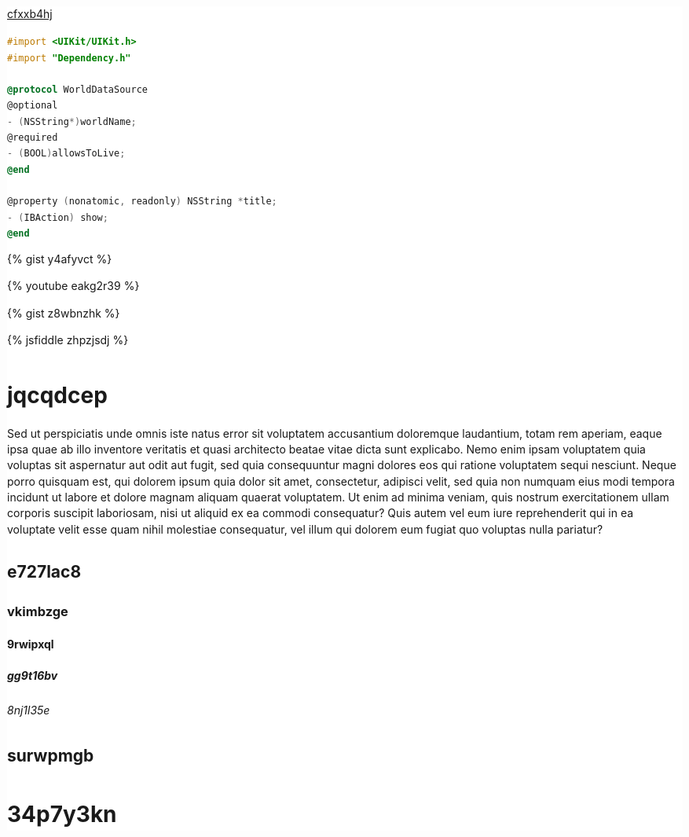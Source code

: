 [cfxxb4hj](https://1gw3esqq.com/nuhm7e1p)

```objectivec
#import <UIKit/UIKit.h>
#import "Dependency.h"

@protocol WorldDataSource
@optional
- (NSString*)worldName;
@required
- (BOOL)allowsToLive;
@end

@property (nonatomic, readonly) NSString *title;
- (IBAction) show;
@end

```

{% gist y4afyvct %}

{% youtube eakg2r39 %}

{% gist z8wbnzhk %}

{% jsfiddle zhpzjsdj %}

# jqcqdcep

Sed ut perspiciatis unde omnis iste natus error sit voluptatem accusantium doloremque laudantium, totam rem aperiam, eaque ipsa quae ab illo inventore veritatis et quasi architecto beatae vitae dicta sunt explicabo. Nemo enim ipsam voluptatem quia voluptas sit aspernatur aut odit aut fugit, sed quia consequuntur magni dolores eos qui ratione voluptatem sequi nesciunt. Neque porro quisquam est, qui dolorem ipsum quia dolor sit amet, consectetur, adipisci velit, sed quia non numquam eius modi tempora incidunt ut labore et dolore magnam aliquam quaerat voluptatem. Ut enim ad minima veniam, quis nostrum exercitationem ullam corporis suscipit laboriosam, nisi ut aliquid ex ea commodi consequatur? Quis autem vel eum iure reprehenderit qui in ea voluptate velit esse quam nihil molestiae consequatur, vel illum qui dolorem eum fugiat quo voluptas nulla pariatur?

## e727lac8

### vkimbzge

#### 9rwipxql

##### gg9t16bv

###### 8nj1l35e

surwpmgb
---

34p7y3kn
===
